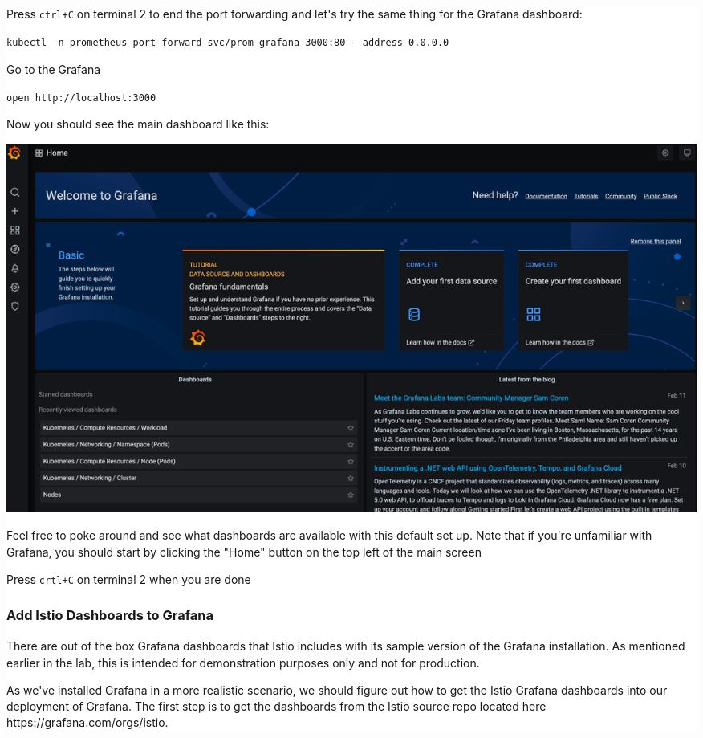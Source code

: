 Press `ctrl+C` on terminal 2 to end the port forwarding and let's try the same thing for the Grafana dashboard:

```
kubectl -n prometheus port-forward svc/prom-grafana 3000:80 --address 0.0.0.0
```

Go to the Grafana

```
open http://localhost:3000
```

Now you should see the main dashboard like this:

![Alt text](image-1.png)

Feel free to poke around and see what dashboards are available with this default set up. Note that if you're unfamiliar with Grafana, you should start by clicking the "Home" button on the top left of the main screen

Press `crtl+C` on terminal 2 when you are done

### Add Istio Dashboards to Grafana
There are out of the box Grafana dashboards that Istio includes with its sample version of the Grafana installation. As mentioned earlier in the lab, this is intended for demonstration purposes only and not for production.

As we've installed Grafana in a more realistic scenario, we should figure out how to get the Istio Grafana dashboards into our deployment of Grafana. The first step is to get the dashboards from the Istio source repo located here https://grafana.com/orgs/istio.

